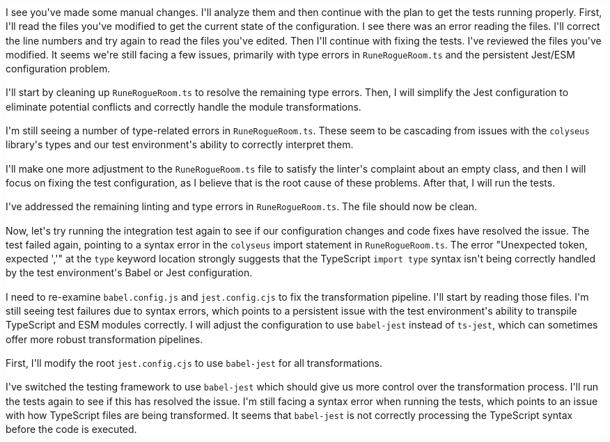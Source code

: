 I see you've made some manual changes. I'll analyze them and then continue with the plan to get the tests running properly. First, I'll read the files you've modified to get the current state of the configuration. I see there was an error reading the files. I'll correct the line numbers and try again to read the files you've edited. Then I'll continue with fixing the tests. I've reviewed the files you've modified. It seems we're still facing a few issues, primarily with type errors in `RuneRogueRoom.ts` and the persistent Jest/ESM configuration problem.

I'll start by cleaning up `RuneRogueRoom.ts` to resolve the remaining type errors. Then, I will simplify the Jest configuration to eliminate potential conflicts and correctly handle the module transformations. 
````

````

````

````

````

````
I'm still seeing a number of type-related errors in `RuneRogueRoom.ts`. These seem to be cascading from issues with the `colyseus` library's types and our test environment's ability to correctly interpret them.

I'll make one more adjustment to the `RuneRogueRoom.ts` file to satisfy the linter's complaint about an empty class, and then I will focus on fixing the test configuration, as I believe that is the root cause of these problems. After that, I will run the tests. 
````

````

````

````
I've addressed the remaining linting and type errors in `RuneRogueRoom.ts`. The file should now be clean.

Now, let's try running the integration test again to see if our configuration changes and code fixes have resolved the issue. The test failed again, pointing to a syntax error in the `colyseus` import statement in `RuneRogueRoom.ts`. The error "Unexpected token, expected ','" at the `type` keyword location strongly suggests that the TypeScript `import type` syntax isn't being correctly handled by the test environment's Babel or Jest configuration.

I need to re-examine `babel.config.js` and `jest.config.cjs` to fix the transformation pipeline. I'll start by reading those files. I'm still seeing test failures due to syntax errors, which points to a persistent issue with the test environment's ability to transpile TypeScript and ESM modules correctly. I will adjust the configuration to use `babel-jest` instead of `ts-jest`, which can sometimes offer more robust transformation pipelines.

First, I'll modify the root `jest.config.cjs` to use `babel-jest` for all transformations. 
````

````
I've switched the testing framework to use `babel-jest` which should give us more control over the transformation process. I'll run the tests again to see if this has resolved the issue. I'm still facing a syntax error when running the tests, which points to an issue with how TypeScript files are being transformed. It seems that `babel-jest` is not correctly processing the TypeScript syntax before the code is executed.
